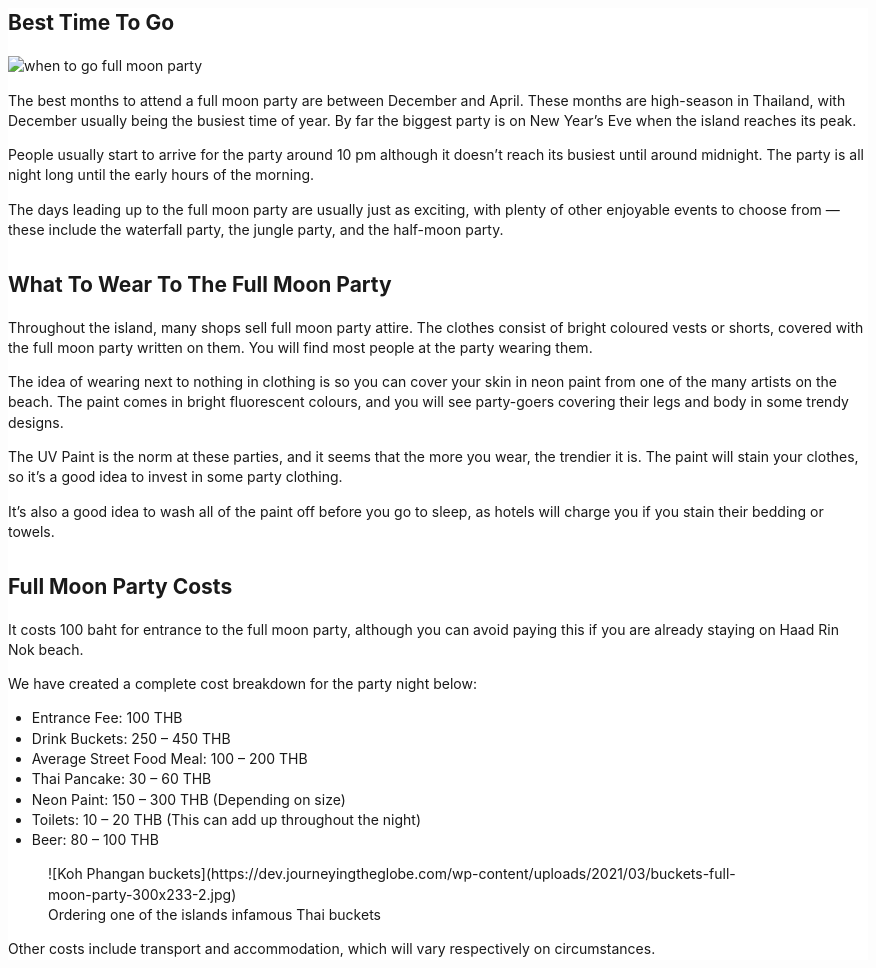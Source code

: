 ## Best Time To Go

![when to go full moon party](https://dev.journeyingtheglobe.com/wp-content/uploads/2021/03/when-to-go-full-moon-party-300x200-2.jpeg)

The best months to attend a full moon party are between December and April. These months are high-season in Thailand, with December usually being the busiest time of year. By far the biggest party is on New Year’s Eve when the island reaches its peak.

People usually start to arrive for the party around 10 pm although it doesn’t reach its busiest until around midnight. The party is all night long until the early hours of the morning.

The days leading up to the full moon party are usually just as exciting, with plenty of other enjoyable events to choose from — these include the waterfall party, the jungle party, and the half-moon party.

## <span data-preserver-spaces="true">What To Wear To The Full Moon Party</span>

<span data-preserver-spaces="true">Throughout the island, many shops sell full moon party attire. The clothes consist of bright coloured vests or shorts, covered with the full moon party written on them. You will find most people at the party wearing them.</span>

<span data-preserver-spaces="true">The idea of wearing next to nothing in clothing is so you can cover your skin in neon paint from one of the many artists on the beach. The paint comes in bright fluorescent colours, and you will see party-goers covering their legs and body in some trendy designs.</span>

<span data-preserver-spaces="true">The UV Paint is the norm at these parties, and it seems that the more you wear, the trendier it is. The paint will stain your clothes, so it’s a good idea to invest in some party clothing. </span>

<span data-preserver-spaces="true">It’s also a good idea to wash all of the paint off before you go to sleep, as hotels will charge you if you stain their bedding or towels. </span>

## <span data-preserver-spaces="true">Full Moon Party Costs </span>

<span data-preserver-spaces="true">It costs 100 baht for entrance to the full moon party, although you can avoid paying this if you are already staying on Haad Rin Nok beach.</span>

<span data-preserver-spaces="true">We have created a complete cost breakdown for the party night below:</span>

- <span data-preserver-spaces="true">Entrance Fee: 100 THB</span>
- <span data-preserver-spaces="true">Drink Buckets: 250 – 450 THB</span>
- <span data-preserver-spaces="true">Average Street Food Meal: 100 – 200 THB</span>
- <span data-preserver-spaces="true">Thai Pancake: 30 – 60 THB</span>
- <span data-preserver-spaces="true">Neon Paint: 150 – 300 THB (Depending on size)</span>
- <span data-preserver-spaces="true">Toilets: 10 – 20 THB (This can add up throughout the night)</span>
- <span data-preserver-spaces="true">Beer: 80 – 100 THB</span>

<figure aria-describedby="caption-attachment-1743" class="wp-caption alignnone" id="attachment_1743" style="width: 689px;">![Koh Phangan buckets](https://dev.journeyingtheglobe.com/wp-content/uploads/2021/03/buckets-full-moon-party-300x233-2.jpg)<figcaption class="wp-caption-text" id="caption-attachment-1743">Ordering one of the islands infamous Thai buckets</figcaption></figure><span data-preserver-spaces="true">Other costs include transport and accommodation, which will vary respectively on circumstances.</span>
